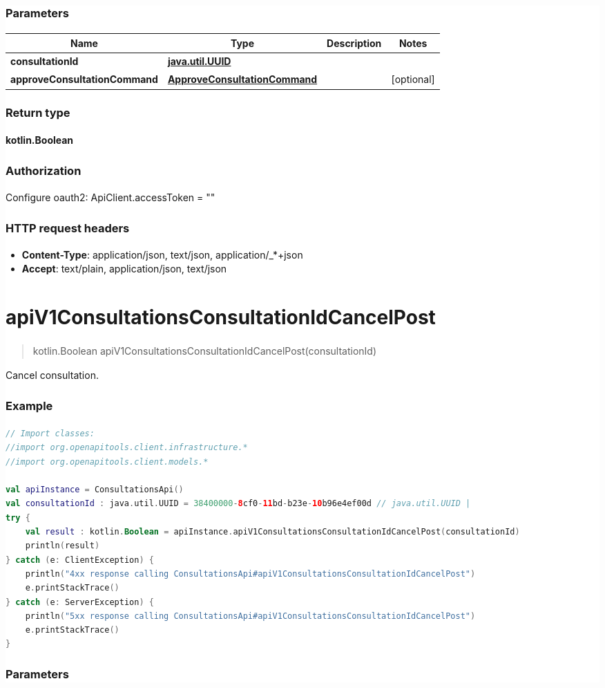 ### Parameters

Name | Type | Description  | Notes
------------- | ------------- | ------------- | -------------
 **consultationId** | [**java.util.UUID**](.md)|  |
 **approveConsultationCommand** | [**ApproveConsultationCommand**](ApproveConsultationCommand.md)|  | [optional]

### Return type

**kotlin.Boolean**

### Authorization


Configure oauth2:
    ApiClient.accessToken = ""

### HTTP request headers

 - **Content-Type**: application/json, text/json, application/_*+json
 - **Accept**: text/plain, application/json, text/json

<a name="apiV1ConsultationsConsultationIdCancelPost"></a>
# **apiV1ConsultationsConsultationIdCancelPost**
> kotlin.Boolean apiV1ConsultationsConsultationIdCancelPost(consultationId)

Cancel consultation.

### Example
```kotlin
// Import classes:
//import org.openapitools.client.infrastructure.*
//import org.openapitools.client.models.*

val apiInstance = ConsultationsApi()
val consultationId : java.util.UUID = 38400000-8cf0-11bd-b23e-10b96e4ef00d // java.util.UUID | 
try {
    val result : kotlin.Boolean = apiInstance.apiV1ConsultationsConsultationIdCancelPost(consultationId)
    println(result)
} catch (e: ClientException) {
    println("4xx response calling ConsultationsApi#apiV1ConsultationsConsultationIdCancelPost")
    e.printStackTrace()
} catch (e: ServerException) {
    println("5xx response calling ConsultationsApi#apiV1ConsultationsConsultationIdCancelPost")
    e.printStackTrace()
}
```

### Parameters
